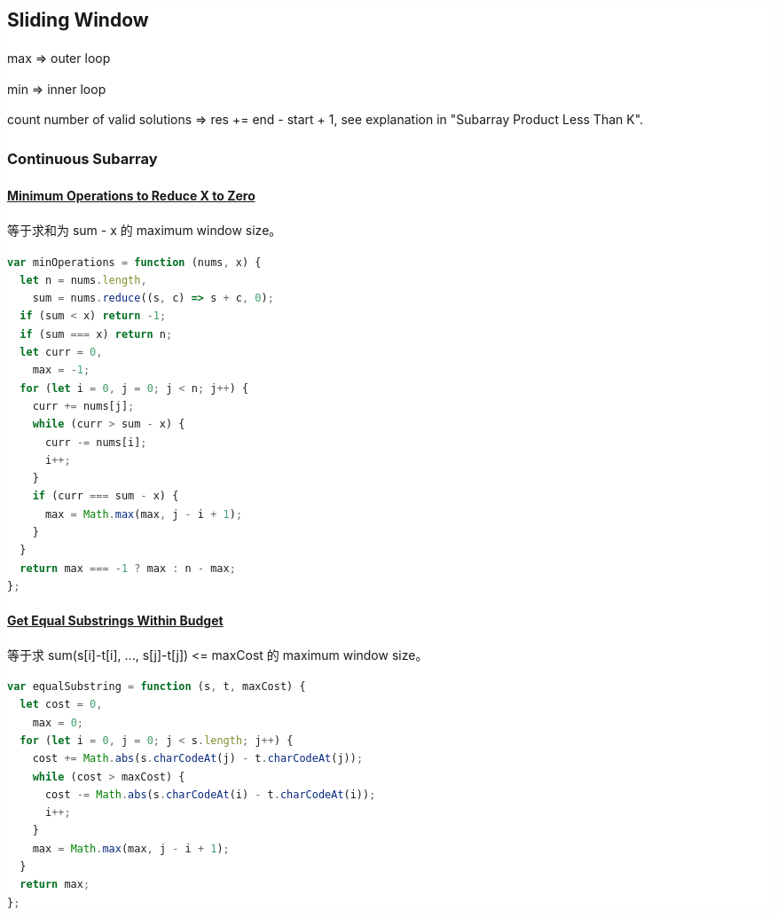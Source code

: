 ## Sliding Window

max => outer loop

min => inner loop

count number of valid solutions => res += end - start + 1, see explanation in "Subarray Product Less Than K".

### Continuous Subarray

#### [Minimum Operations to Reduce X to Zero](https://leetcode.com/problems/minimum-operations-to-reduce-x-to-zero/)

等于求和为 sum - x 的 maximum window size。

```js
var minOperations = function (nums, x) {
  let n = nums.length,
    sum = nums.reduce((s, c) => s + c, 0);
  if (sum < x) return -1;
  if (sum === x) return n;
  let curr = 0,
    max = -1;
  for (let i = 0, j = 0; j < n; j++) {
    curr += nums[j];
    while (curr > sum - x) {
      curr -= nums[i];
      i++;
    }
    if (curr === sum - x) {
      max = Math.max(max, j - i + 1);
    }
  }
  return max === -1 ? max : n - max;
};
```

#### [Get Equal Substrings Within Budget](https://leetcode.com/problems/get-equal-substrings-within-budget/)

等于求 sum(s[i]-t[i], ..., s[j]-t[j]) <= maxCost 的 maximum window size。

```js
var equalSubstring = function (s, t, maxCost) {
  let cost = 0,
    max = 0;
  for (let i = 0, j = 0; j < s.length; j++) {
    cost += Math.abs(s.charCodeAt(j) - t.charCodeAt(j));
    while (cost > maxCost) {
      cost -= Math.abs(s.charCodeAt(i) - t.charCodeAt(i));
      i++;
    }
    max = Math.max(max, j - i + 1);
  }
  return max;
};
```
